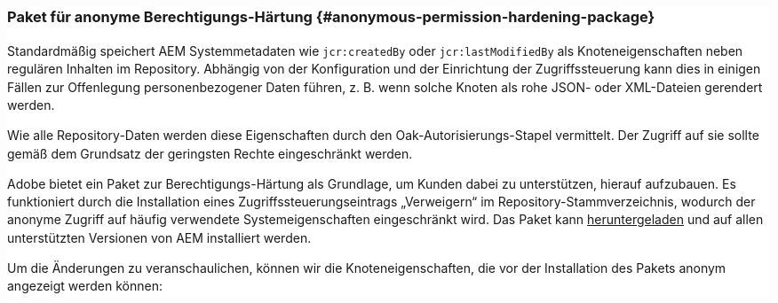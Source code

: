 ### Paket für anonyme Berechtigungs-Härtung {#anonymous-permission-hardening-package}

Standardmäßig speichert AEM Systemmetadaten wie `jcr:createdBy` oder `jcr:lastModifiedBy` als Knoteneigenschaften neben regulären Inhalten im Repository. Abhängig von der Konfiguration und der Einrichtung der Zugriffssteuerung kann dies in einigen Fällen zur Offenlegung personenbezogener Daten führen, z. B. wenn solche Knoten als rohe JSON- oder XML-Dateien gerendert werden.

Wie alle Repository-Daten werden diese Eigenschaften durch den Oak-Autorisierungs-Stapel vermittelt. Der Zugriff auf sie sollte gemäß dem Grundsatz der geringsten Rechte eingeschränkt werden.

Adobe bietet ein Paket zur Berechtigungs-Härtung als Grundlage, um Kunden dabei zu unterstützen, hierauf aufzubauen. Es funktioniert durch die Installation eines Zugriffssteuerungseintrags „Verweigern“ im Repository-Stammverzeichnis, wodurch der anonyme Zugriff auf häufig verwendete Systemeigenschaften eingeschränkt wird. Das Paket kann [heruntergeladen](https://experience.adobe.com/#/downloads/content/software-distribution/en/aem.html?package=/content/software-distribution/en/details.html/content/dam/aem/public/adobe/packages/helper/anonymous-permissions-pkg-0.1.2.zip) und auf allen unterstützten Versionen von AEM installiert werden.

Um die Änderungen zu veranschaulichen, können wir die Knoteneigenschaften, die vor der Installation des Pakets anonym angezeigt werden können:
